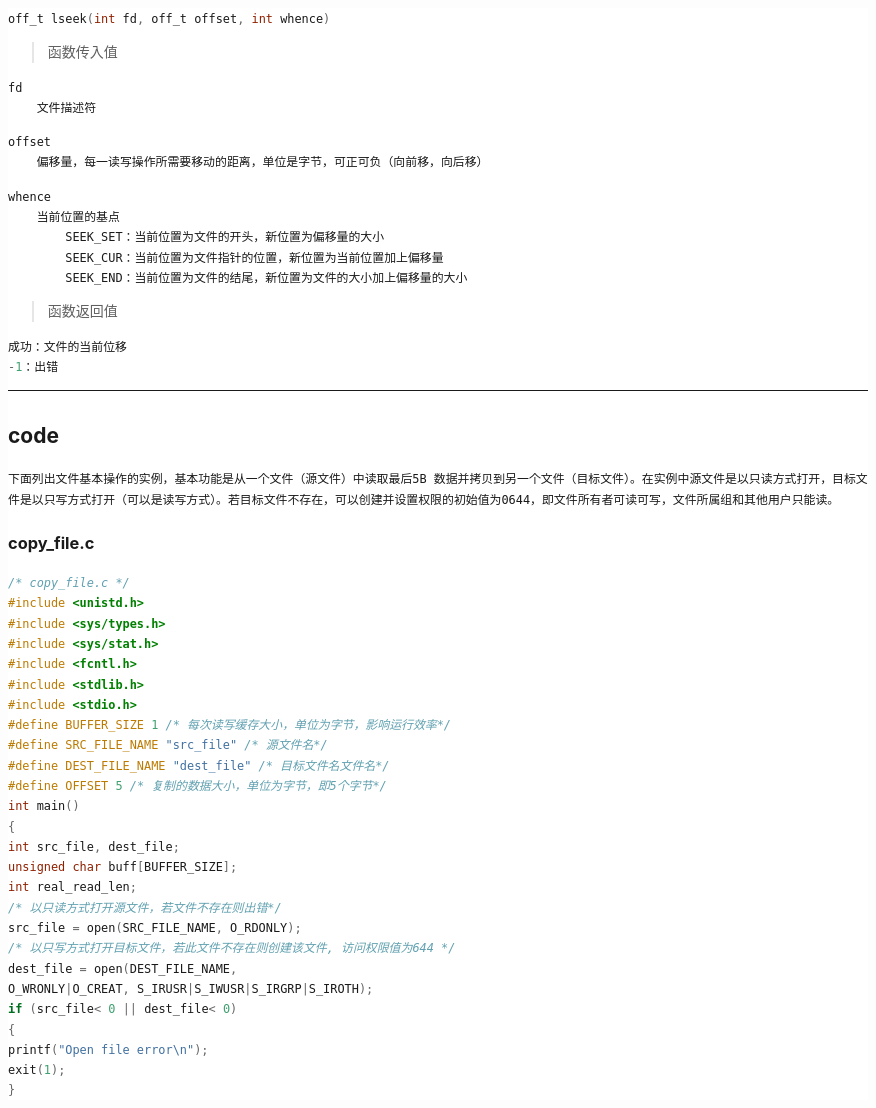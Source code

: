 ```c
off_t lseek(int fd, off_t offset, int whence)
```

> 函数传入值

```c
fd
    文件描述符
```

```c
offset
    偏移量，每一读写操作所需要移动的距离，单位是字节，可正可负（向前移，向后移）
```

```c
whence
    当前位置的基点
    	SEEK_SET：当前位置为文件的开头，新位置为偏移量的大小
    	SEEK_CUR：当前位置为文件指针的位置，新位置为当前位置加上偏移量
    	SEEK_END：当前位置为文件的结尾，新位置为文件的大小加上偏移量的大小
```

> 函数返回值

```c
成功：文件的当前位移
-1：出错
```

---

## code

```
下面列出文件基本操作的实例，基本功能是从一个文件（源文件）中读取最后5B 数据并拷贝到另一个文件（目标文件）。在实例中源文件是以只读方式打开，目标文件是以只写方式打开（可以是读写方式）。若目标文件不存在，可以创建并设置权限的初始值为0644，即文件所有者可读可写，文件所属组和其他用户只能读。
```

### copy_file.c

```c
/* copy_file.c */
#include <unistd.h>
#include <sys/types.h>
#include <sys/stat.h>
#include <fcntl.h>
#include <stdlib.h>
#include <stdio.h>
#define BUFFER_SIZE 1 /* 每次读写缓存大小，单位为字节，影响运行效率*/
#define SRC_FILE_NAME "src_file" /* 源文件名*/
#define DEST_FILE_NAME "dest_file" /* 目标文件名文件名*/
#define OFFSET 5 /* 复制的数据大小，单位为字节，即5个字节*/
int main()
{
int src_file, dest_file;
unsigned char buff[BUFFER_SIZE];
int real_read_len;
/* 以只读方式打开源文件，若文件不存在则出错*/
src_file = open(SRC_FILE_NAME, O_RDONLY);
/* 以只写方式打开目标文件，若此文件不存在则创建该文件, 访问权限值为644 */
dest_file = open(DEST_FILE_NAME,
O_WRONLY|O_CREAT, S_IRUSR|S_IWUSR|S_IRGRP|S_IROTH);
if (src_file< 0 || dest_file< 0)
{
printf("Open file error\n");
exit(1);
}
```